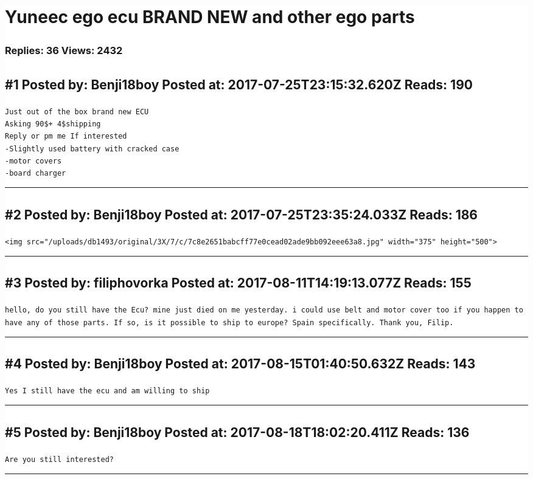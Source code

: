 # Yuneec ego ecu BRAND NEW and other ego parts

### Replies: 36 Views: 2432

## \#1 Posted by: Benji18boy Posted at: 2017-07-25T23:15:32.620Z Reads: 190

```
Just out of the box brand new ECU
Asking 90$+ 4$shipping
Reply or pm me If interested
-Slightly used battery with cracked case
-motor covers
-board charger
```

---
## \#2 Posted by: Benji18boy Posted at: 2017-07-25T23:35:24.033Z Reads: 186

```
<img src="/uploads/db1493/original/3X/7/c/7c8e2651babcff77e0cead02ade9bb092eee63a8.jpg" width="375" height="500">
```

---
## \#3 Posted by: filiphovorka Posted at: 2017-08-11T14:19:13.077Z Reads: 155

```
hello, do you still have the Ecu? mine just died on me yesterday. i could use belt and motor cover too if you happen to have any of those parts. If so, is it possible to ship to europe? Spain specifically. Thank you, Filip.
```

---
## \#4 Posted by: Benji18boy Posted at: 2017-08-15T01:40:50.632Z Reads: 143

```
Yes I still have the ecu and am willing to ship
```

---
## \#5 Posted by: Benji18boy Posted at: 2017-08-18T18:02:20.411Z Reads: 136

```
Are you still interested?
```

---
